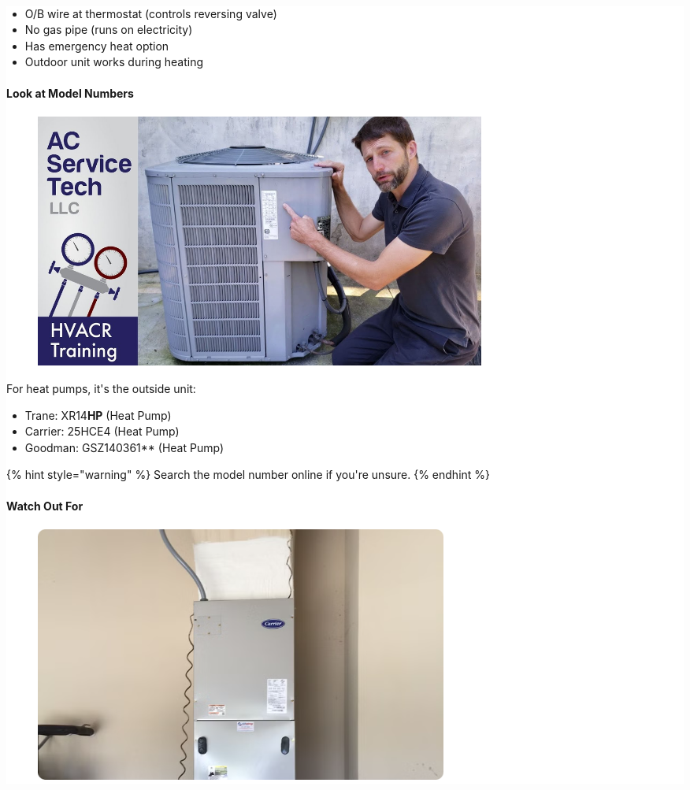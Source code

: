 * O/B wire at thermostat (controls reversing valve)
* No gas pipe (runs on electricity)
* Has emergency heat option
* Outdoor unit works during heating

#### Look at Model Numbers

<div align="left"><figure><img src="../.gitbook/assets/image8.jpeg" alt="" width="563"><figcaption></figcaption></figure></div>

For heat pumps, it's the outside unit:

* Trane: XR14**HP** (Heat Pump)
* Carrier: 25HCE4 (Heat Pump)
* Goodman: GSZ140361\*\* (Heat Pump)

{% hint style="warning" %}
Search the model number online if you're unsure.
{% endhint %}

#### Watch Out For

<div align="left"><figure><img src="../.gitbook/assets/image7.png" alt=""><figcaption></figcaption></figure></div>
